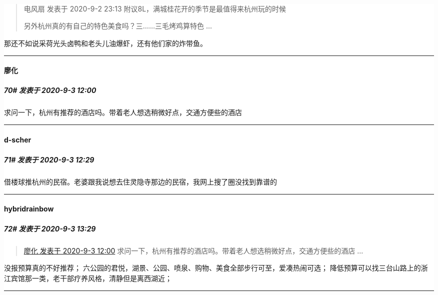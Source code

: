 

<blockquote>电风扇 发表于 2020-9-2 23:13
附议8L，满城桂花开的季节是最值得来杭州玩的时候


另外杭州真的有自己的特色美食吗？三……三毛烤鸡算特色 ...</blockquote>
那还不如说采荷光头卤鸭和老头儿油爆虾，还有他们家的炸带鱼。







*****

####  廖化  
##### 70#       发表于 2020-9-3 12:00




求问一下，杭州有推荐的酒店吗。带着老人想选稍微好点，交通方便些的酒店







*****

####  d-scher  
##### 71#       发表于 2020-9-3 12:29




借楼球推杭州的民宿。老婆跟我说想去住灵隐寺那边的民宿，我网上搜了圈没找到靠谱的







*****

####  hybridrainbow  
##### 72#       发表于 2020-9-3 13:29



<blockquote><a href="httphttps://bbs.saraba1st.com/2b/forum.php?mod=redirect&amp;goto=findpost&amp;pid=48628016&amp;ptid=1957694" target="_blank">廖化 发表于 2020-9-3 12:00</a>
 求问一下，杭州有推荐的酒店吗。带着老人想选稍微好点，交通方便些的酒店 ...</blockquote>
没报预算真的不好推荐；
六公园的君悦，湖景、公园、喷泉、购物、美食全部步行可至，爱凑热闹可选；
降低预算可以找三台山路上的浙江宾馆那一类，老干部疗养风格，清静但是离西湖近；







*****
